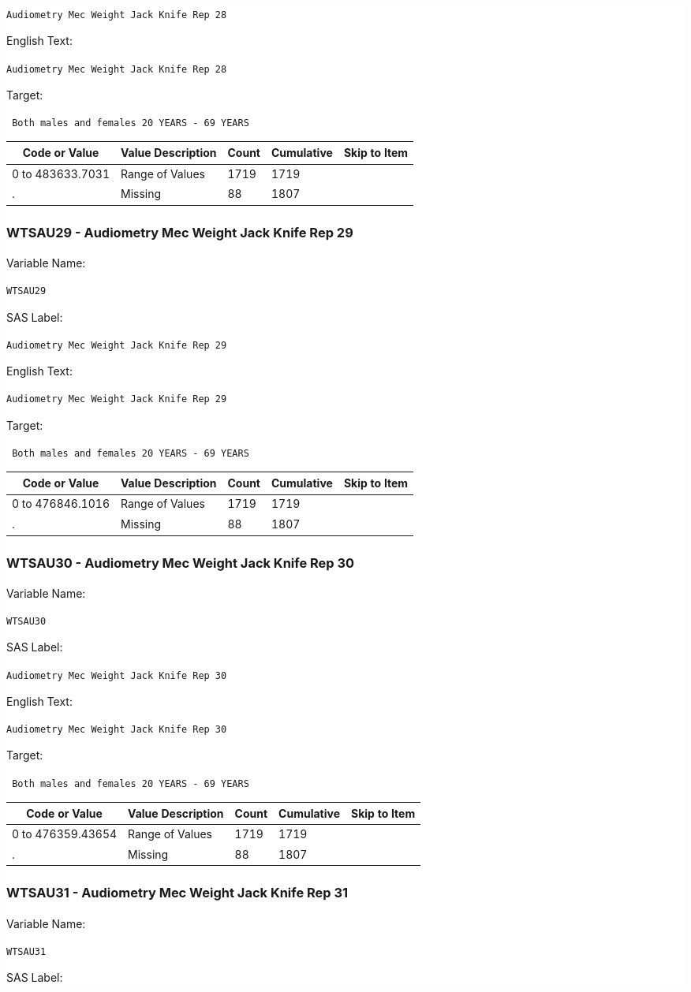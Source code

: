     Audiometry Mec Weight Jack Knife Rep 28
English Text:

    Audiometry Mec Weight Jack Knife Rep 28
Target:

     Both males and females 20 YEARS - 69 YEARS
Code or Value | Value Description | Count | Cumulative | Skip to Item  
---|---|---|---|---  
0 to 483633.7031 | Range of Values | 1719 | 1719 |   
. | Missing | 88 | 1807 |   
  
### WTSAU29 - Audiometry Mec Weight Jack Knife Rep 29

Variable Name:

    WTSAU29
SAS Label:

    Audiometry Mec Weight Jack Knife Rep 29
English Text:

    Audiometry Mec Weight Jack Knife Rep 29
Target:

     Both males and females 20 YEARS - 69 YEARS
Code or Value | Value Description | Count | Cumulative | Skip to Item  
---|---|---|---|---  
0 to 476846.1016 | Range of Values | 1719 | 1719 |   
. | Missing | 88 | 1807 |   
  
### WTSAU30 - Audiometry Mec Weight Jack Knife Rep 30

Variable Name:

    WTSAU30
SAS Label:

    Audiometry Mec Weight Jack Knife Rep 30
English Text:

    Audiometry Mec Weight Jack Knife Rep 30
Target:

     Both males and females 20 YEARS - 69 YEARS
Code or Value | Value Description | Count | Cumulative | Skip to Item  
---|---|---|---|---  
0 to 476359.43654 | Range of Values | 1719 | 1719 |   
. | Missing | 88 | 1807 |   
  
### WTSAU31 - Audiometry Mec Weight Jack Knife Rep 31

Variable Name:

    WTSAU31
SAS Label:
